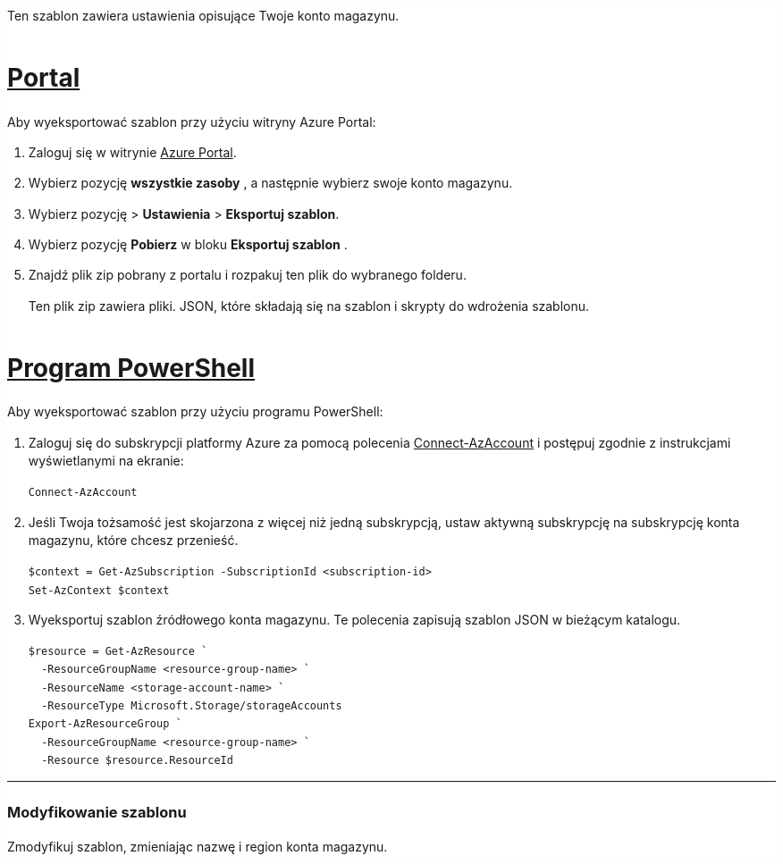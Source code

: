 Ten szablon zawiera ustawienia opisujące Twoje konto magazynu. 

# <a name="portal"></a>[Portal](#tab/azure-portal)

Aby wyeksportować szablon przy użyciu witryny Azure Portal:

1. Zaloguj się w witrynie [Azure Portal](https://portal.azure.com).

2. Wybierz pozycję **wszystkie zasoby** , a następnie wybierz swoje konto magazynu.

3. Wybierz pozycję > **Ustawienia**  >  **Eksportuj szablon**.

4. Wybierz pozycję **Pobierz** w bloku **Eksportuj szablon** .

5. Znajdź plik zip pobrany z portalu i rozpakuj ten plik do wybranego folderu.

   Ten plik zip zawiera pliki. JSON, które składają się na szablon i skrypty do wdrożenia szablonu.

# <a name="powershell"></a>[Program PowerShell](#tab/azure-powershell)

Aby wyeksportować szablon przy użyciu programu PowerShell:

1. Zaloguj się do subskrypcji platformy Azure za pomocą polecenia [Connect-AzAccount](/powershell/module/az.accounts/connect-azaccount) i postępuj zgodnie z instrukcjami wyświetlanymi na ekranie:

   ```azurepowershell-interactive
   Connect-AzAccount
   ```
2. Jeśli Twoja tożsamość jest skojarzona z więcej niż jedną subskrypcją, ustaw aktywną subskrypcję na subskrypcję konta magazynu, które chcesz przenieść.

   ```azurepowershell-interactive
   $context = Get-AzSubscription -SubscriptionId <subscription-id>
   Set-AzContext $context
   ```

3. Wyeksportuj szablon źródłowego konta magazynu. Te polecenia zapisują szablon JSON w bieżącym katalogu.

   ```azurepowershell-interactive
   $resource = Get-AzResource `
     -ResourceGroupName <resource-group-name> `
     -ResourceName <storage-account-name> `
     -ResourceType Microsoft.Storage/storageAccounts
   Export-AzResourceGroup `
     -ResourceGroupName <resource-group-name> `
     -Resource $resource.ResourceId
   ```

---

### <a name="modify-the-template"></a>Modyfikowanie szablonu 

Zmodyfikuj szablon, zmieniając nazwę i region konta magazynu.
